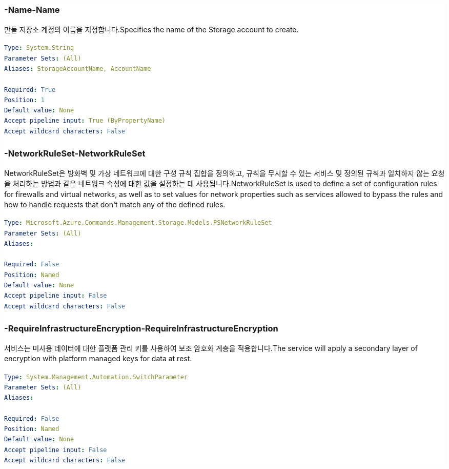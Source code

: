 ### <span data-ttu-id="73668-208">-Name</span><span class="sxs-lookup"><span data-stu-id="73668-208">-Name</span></span>
<span data-ttu-id="73668-209">만들 저장소 계정의 이름을 지정합니다.</span><span class="sxs-lookup"><span data-stu-id="73668-209">Specifies the name of the Storage account to create.</span></span>

```yaml
Type: System.String
Parameter Sets: (All)
Aliases: StorageAccountName, AccountName

Required: True
Position: 1
Default value: None
Accept pipeline input: True (ByPropertyName)
Accept wildcard characters: False
```

### <span data-ttu-id="73668-210">-NetworkRuleSet</span><span class="sxs-lookup"><span data-stu-id="73668-210">-NetworkRuleSet</span></span>
<span data-ttu-id="73668-211">NetworkRuleSet은 방화벽 및 가상 네트워크에 대한 구성 규칙 집합을 정의하고, 규칙을 무시할 수 있는 서비스 및 정의된 규칙과 일치하지 않는 요청을 처리하는 방법과 같은 네트워크 속성에 대한 값을 설정하는 데 사용됩니다.</span><span class="sxs-lookup"><span data-stu-id="73668-211">NetworkRuleSet is used to define a set of configuration rules for firewalls and virtual networks, as well as to set values for network properties such as services allowed to bypass the rules and how to handle requests that don't match any of the defined rules.</span></span>

```yaml
Type: Microsoft.Azure.Commands.Management.Storage.Models.PSNetworkRuleSet
Parameter Sets: (All)
Aliases:

Required: False
Position: Named
Default value: None
Accept pipeline input: False
Accept wildcard characters: False
```

### <span data-ttu-id="73668-212">-RequireInfrastructureEncryption</span><span class="sxs-lookup"><span data-stu-id="73668-212">-RequireInfrastructureEncryption</span></span>
<span data-ttu-id="73668-213">서비스는 미사용 데이터에 대한 플랫폼 관리 키를 사용하여 보조 암호화 계층을 적용합니다.</span><span class="sxs-lookup"><span data-stu-id="73668-213">The service will apply a secondary layer of encryption with platform managed keys for data at rest.</span></span>

```yaml
Type: System.Management.Automation.SwitchParameter
Parameter Sets: (All)
Aliases:

Required: False
Position: Named
Default value: None
Accept pipeline input: False
Accept wildcard characters: False
```
